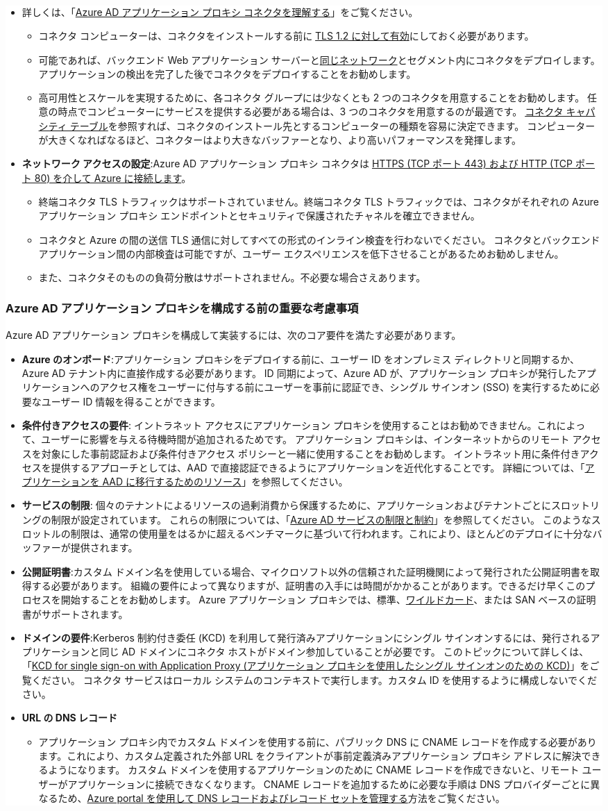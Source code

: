 * 詳しくは、「[Azure AD アプリケーション プロキシ コネクタを理解する](application-proxy-connectors.md)」をご覧ください。

     * コネクタ コンピューターは、コネクタをインストールする前に [TLS 1.2 に対して有効](application-proxy-add-on-premises-application.md)にしておく必要があります。

     * 可能であれば、バックエンド Web アプリケーション サーバーと[同じネットワーク](application-proxy-network-topology.md)とセグメント内にコネクタをデプロイします。 アプリケーションの検出を完了した後でコネクタをデプロイすることをお勧めします。
     * 高可用性とスケールを実現するために、各コネクタ グループには少なくとも 2 つのコネクタを用意することをお勧めします。 任意の時点でコンピューターにサービスを提供する必要がある場合は、3 つのコネクタを用意するのが最適です。 [コネクタ キャパシティ テーブル](https://docs.microsoft.com/azure/active-directory/manage-apps/application-proxy-connectors#capacity-planning)を参照すれば、コネクタのインストール先とするコンピューターの種類を容易に決定できます。 コンピューターが大きくなればなるほど、コネクターはより大きなバッファーとなり、より高いパフォーマンスを発揮します。

* **ネットワーク アクセスの設定**:Azure AD アプリケーション プロキシ コネクタは [HTTPS (TCP ポート 443) および HTTP (TCP ポート 80) を介して Azure に接続します](application-proxy-add-on-premises-application.md)。 

   * 終端コネクタ TLS トラフィックはサポートされていません。終端コネクタ TLS トラフィックでは、コネクタがそれぞれの Azure アプリケーション プロキシ エンドポイントとセキュリティで保護されたチャネルを確立できません。

   * コネクタと Azure の間の送信 TLS 通信に対してすべての形式のインライン検査を行わないでください。 コネクタとバックエンド アプリケーション間の内部検査は可能ですが、ユーザー エクスペリエンスを低下させることがあるためお勧めしません。

   * また、コネクタそのものの負荷分散はサポートされません。不必要な場合さえあります。

### <a name="important-considerations-before-configuring-azure-ad-application-proxy"></a>Azure AD アプリケーション プロキシを構成する前の重要な考慮事項

Azure AD アプリケーション プロキシを構成して実装するには、次のコア要件を満たす必要があります。

*  **Azure のオンボード**:アプリケーション プロキシをデプロイする前に、ユーザー ID をオンプレミス ディレクトリと同期するか、Azure AD テナント内に直接作成する必要があります。 ID 同期によって、Azure AD が、アプリケーション プロキシが発行したアプリケーションへのアクセス権をユーザーに付与する前にユーザーを事前に認証でき、シングル サインオン (SSO) を実行するために必要なユーザー ID 情報を得ることができます。

* **条件付きアクセスの要件**: イントラネット アクセスにアプリケーション プロキシを使用することはお勧めできません。これによって、ユーザーに影響を与える待機時間が追加されるためです。 アプリケーション プロキシは、インターネットからのリモート アクセスを対象にした事前認証および条件付きアクセス ポリシーと一緒に使用することをお勧めします。  イントラネット用に条件付きアクセスを提供するアプローチとしては、AAD で直接認証できるようにアプリケーションを近代化することです。 詳細については、「[アプリケーションを AAD に移行するためのリソース](https://docs.microsoft.com/azure/active-directory/manage-apps/migration-resources)」を参照してください。 

* **サービスの制限**: 個々のテナントによるリソースの過剰消費から保護するために、アプリケーションおよびテナントごとにスロットリングの制限が設定されています。 これらの制限については、「[Azure AD サービスの制限と制約](https://docs.microsoft.com/azure/active-directory/users-groups-roles/directory-service-limits-restrictions)」を参照してください。 このようなスロットルの制限は、通常の使用量をはるかに超えるベンチマークに基づいて行われます。これにより、ほとんどのデプロイに十分なバッファーが提供されます。

* **公開証明書**:カスタム ドメイン名を使用している場合、マイクロソフト以外の信頼された証明機関によって発行された公開証明書を取得する必要があります。 組織の要件によって異なりますが、証明書の入手には時間がかかることがあります。できるだけ早くこのプロセスを開始することをお勧めします。 Azure アプリケーション プロキシでは、標準、[ワイルドカード](application-proxy-wildcard.md)、または SAN ベースの証明書がサポートされます。

* **ドメインの要件**:Kerberos 制約付き委任 (KCD) を利用して発行済みアプリケーションにシングル サインオンするには、発行されるアプリケーションと同じ AD ドメインにコネクタ ホストがドメイン参加していることが必要です。 このトピックについて詳しくは、「[KCD for single sign-on with Application Proxy (アプリケーション プロキシを使用したシングル サインオンのための KCD)](application-proxy-configure-single-sign-on-with-kcd.md)」をご覧ください。 コネクタ サービスはローカル システムのコンテキストで実行します。カスタム ID を使用するように構成しないでください。

* **URL の DNS レコード**

   * アプリケーション プロキシ内でカスタム ドメインを使用する前に、パブリック DNS に CNAME レコードを作成する必要があります。これにより、カスタム定義された外部 URL をクライアントが事前定義済みアプリケーション プロキシ アドレスに解決できるようになります。 カスタム ドメインを使用するアプリケーションのために CNAME レコードを作成できないと、リモート ユーザーがアプリケーションに接続できなくなります。 CNAME レコードを追加するために必要な手順は DNS プロバイダーごとに異なるため、[Azure portal を使用して DNS レコードおよびレコード セットを管理する](https://docs.microsoft.com/azure/dns/dns-operations-recordsets-portal)方法をご覧ください。
